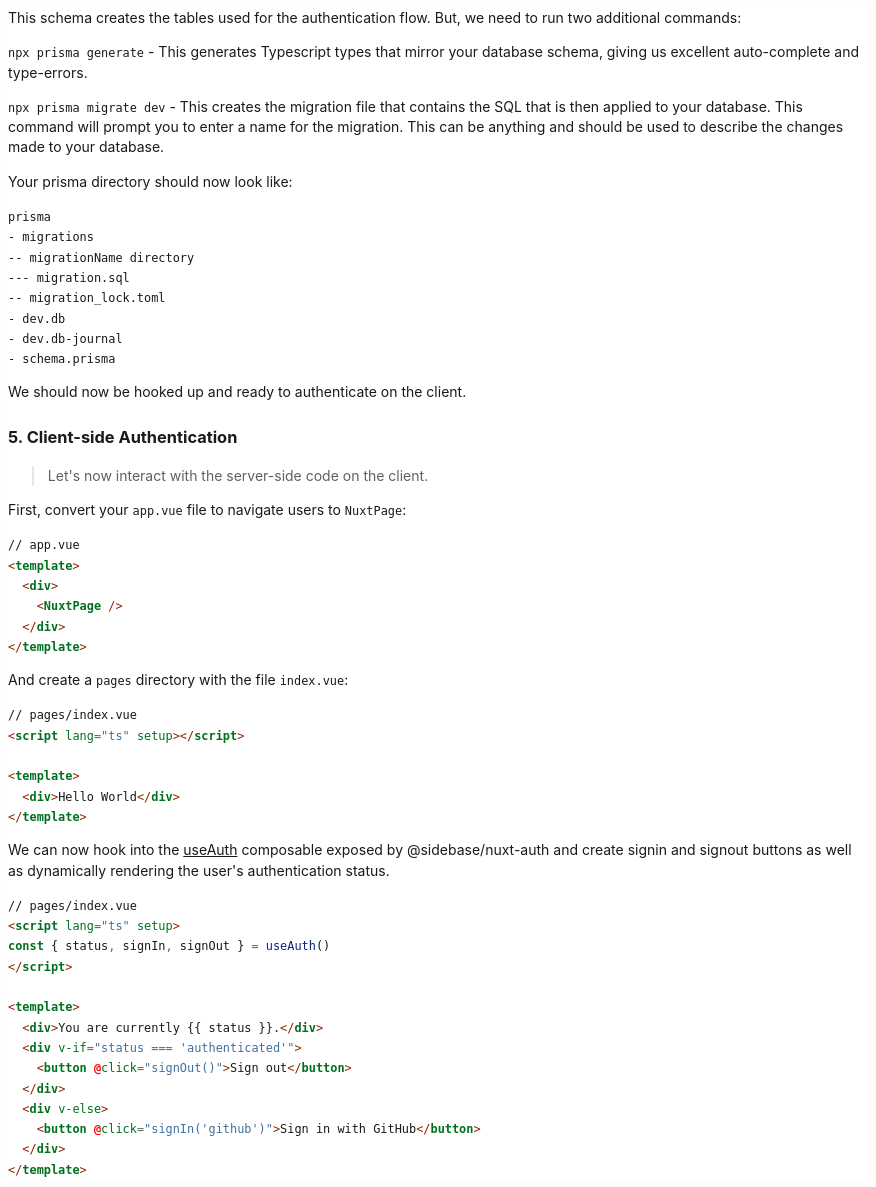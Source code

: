 This schema creates the tables used for the authentication flow. But, we need to run two additional commands:

`npx prisma generate` - This generates Typescript types that mirror your database schema, giving us excellent auto-complete and type-errors.

`npx prisma migrate dev` - This creates the migration file that contains the SQL that is then applied to your database. This command will prompt you to enter a name for the migration. This can be anything and should be used to describe the changes made to your database.

Your prisma directory should now look like:

```shell
prisma
- migrations
-- migrationName directory
--- migration.sql
-- migration_lock.toml
- dev.db
- dev.db-journal
- schema.prisma
```

We should now be hooked up and ready to authenticate on the client.
### 5. Client-side Authentication

> Let's now interact with the server-side code on the client.

First, convert your `app.vue` file to navigate users to `NuxtPage`:

```html
// app.vue
<template>
  <div>
    <NuxtPage />
  </div>
</template>
```

And create a `pages` directory with the file `index.vue`:

```html
// pages/index.vue
<script lang="ts" setup></script>

<template>
  <div>Hello World</div>
</template>
```

We can now hook into the [useAuth](https://auth.sidebase.io/guide/application-side/session-access#useauth-composable) composable exposed by @sidebase/nuxt-auth and create signin and signout buttons as well as dynamically rendering the user's authentication status.

```html
// pages/index.vue
<script lang="ts" setup>
const { status, signIn, signOut } = useAuth()
</script>

<template>
  <div>You are currently {{ status }}.</div>
  <div v-if="status === 'authenticated'">
    <button @click="signOut()">Sign out</button>
  </div>
  <div v-else>
    <button @click="signIn('github')">Sign in with GitHub</button>
  </div>
</template>
```